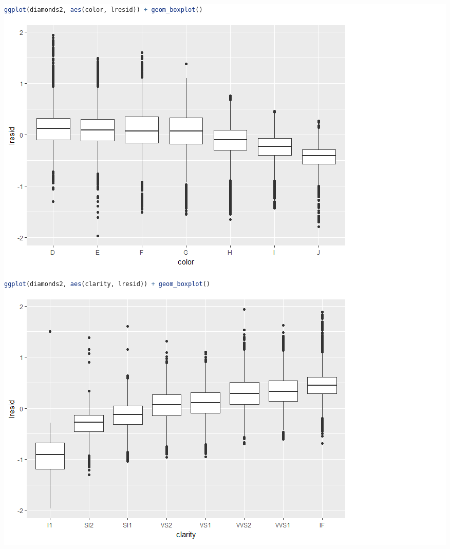 ```r
ggplot(diamonds2, aes(color, lresid)) + geom_boxplot()
```

![](11_08_2017_files/figure-html/unnamed-chunk-22-6.png)

```r
ggplot(diamonds2, aes(clarity, lresid)) + geom_boxplot()
```

![](11_08_2017_files/figure-html/unnamed-chunk-22-7.png)
